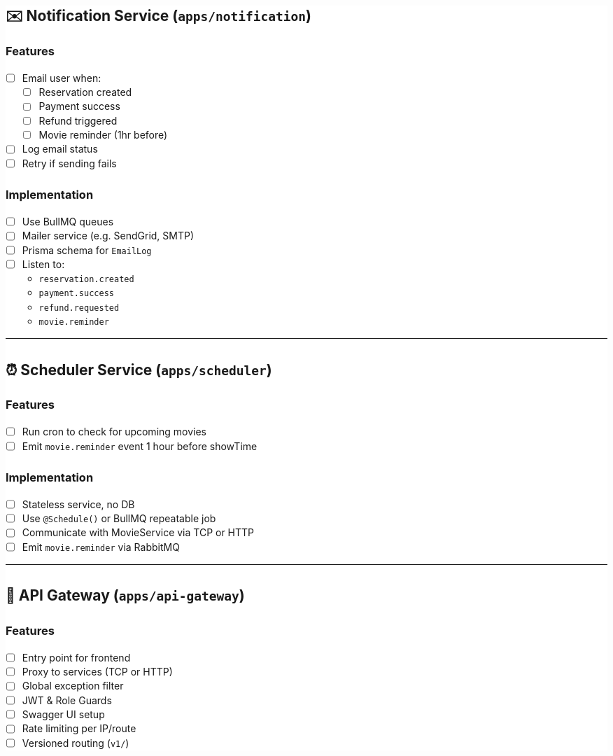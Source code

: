 ## ✉️ Notification Service (`apps/notification`)

### Features

- [ ] Email user when:
  - [ ] Reservation created
  - [ ] Payment success
  - [ ] Refund triggered
  - [ ] Movie reminder (1hr before)
- [ ] Log email status
- [ ] Retry if sending fails

### Implementation

- [ ] Use BullMQ queues
- [ ] Mailer service (e.g. SendGrid, SMTP)
- [ ] Prisma schema for `EmailLog`
- [ ] Listen to:
  - `reservation.created`
  - `payment.success`
  - `refund.requested`
  - `movie.reminder`

---

## ⏰ Scheduler Service (`apps/scheduler`)

### Features

- [ ] Run cron to check for upcoming movies
- [ ] Emit `movie.reminder` event 1 hour before showTime

### Implementation

- [ ] Stateless service, no DB
- [ ] Use `@Schedule()` or BullMQ repeatable job
- [ ] Communicate with MovieService via TCP or HTTP
- [ ] Emit `movie.reminder` via RabbitMQ

---

## 🚪 API Gateway (`apps/api-gateway`)

### Features

- [ ] Entry point for frontend
- [ ] Proxy to services (TCP or HTTP)
- [ ] Global exception filter
- [ ] JWT & Role Guards
- [ ] Swagger UI setup
- [ ] Rate limiting per IP/route
- [ ] Versioned routing (`v1/`)
